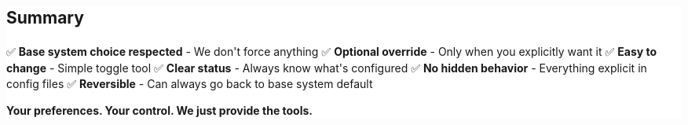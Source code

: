 
## Summary

✅ **Base system choice respected** - We don't force anything
✅ **Optional override** - Only when you explicitly want it
✅ **Easy to change** - Simple toggle tool
✅ **Clear status** - Always know what's configured
✅ **No hidden behavior** - Everything explicit in config files
✅ **Reversible** - Can always go back to base system default

**Your preferences. Your control. We just provide the tools.**
